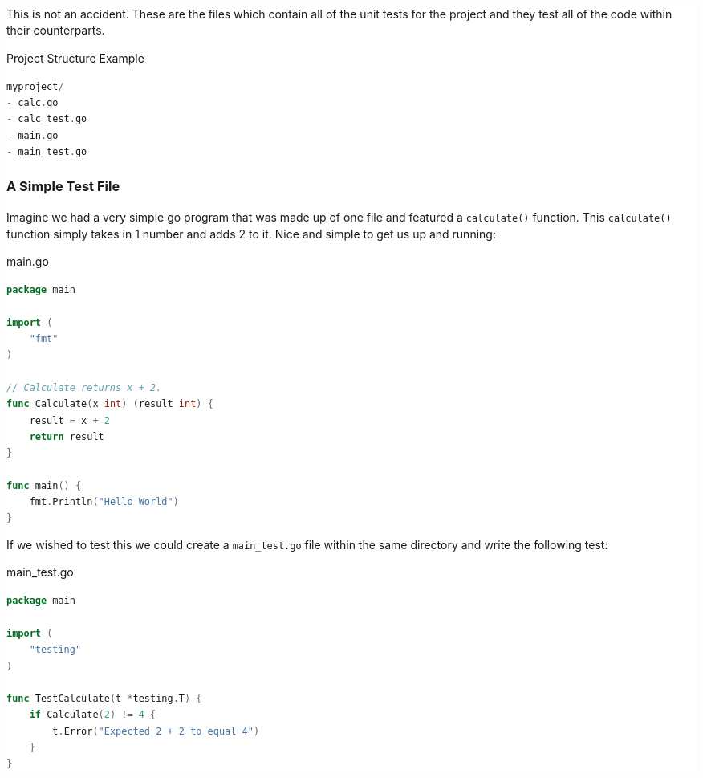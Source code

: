This is not an accident. These are the files which contain all of the unit tests
for the project and they test all of the code within their counterparts.

<div class="filename">Project Structure Example</div>

```c
myproject/
- calc.go
- calc_test.go
- main.go
- main_test.go
```

### A Simple Test File

Imagine we had a very simple go program that was made up of one file and
featured a `calculate()` function. This `calculate()` function simply takes in 1
number and adds 2 to it. Nice and simple to get us up and running:

<div class="filename">main.go</div>

```go
package main

import (
    "fmt"
)

// Calculate returns x + 2.
func Calculate(x int) (result int) {
    result = x + 2
    return result
}

func main() {
    fmt.Println("Hello World")
}
```

If we wished to test this we could create a `main_test.go` file within the same
directory and write the following test:

<div class="filename">main_test.go</div>

```go
package main

import (
    "testing"
)

func TestCalculate(t *testing.T) {
    if Calculate(2) != 4 {
        t.Error("Expected 2 + 2 to equal 4")
    }
}
```
